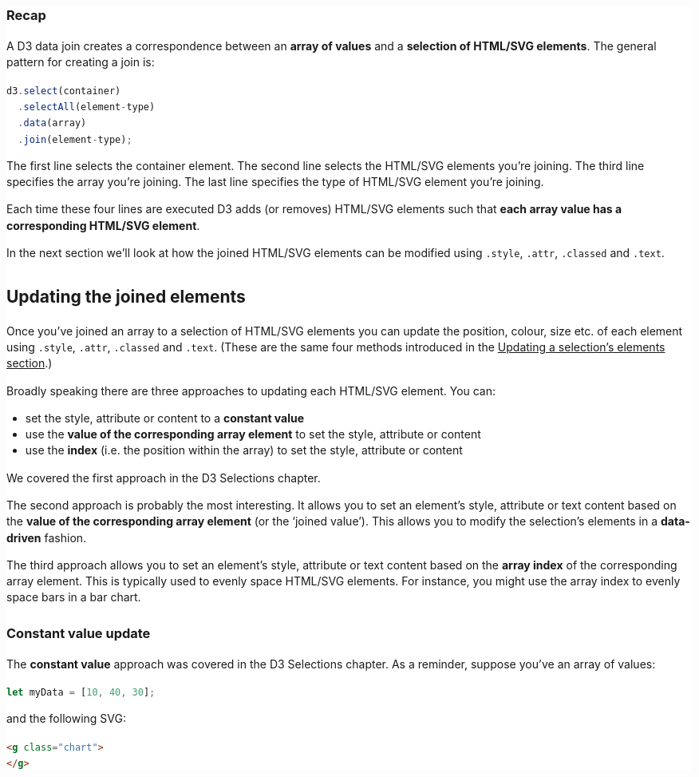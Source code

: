 ### Recap

A D3 data join creates a correspondence between an **array of values** and a **selection of HTML/SVG elements**. The general pattern for creating a join is:

```js
d3.select(container)
  .selectAll(element-type)
  .data(array)
  .join(element-type);
```

The first line selects the container element. The second line selects the HTML/SVG elements you’re joining. The third line specifies the array you’re joining. The last line specifies the type of HTML/SVG element you’re joining.

Each time these four lines are executed D3 adds (or removes) HTML/SVG elements such that **each array value has a corresponding HTML/SVG element**.

In the next section we’ll look at how the joined HTML/SVG elements can be modified using `.style`, `.attr`, `.classed` and `.text`.

## Updating the joined elements

Once you’ve joined an array to a selection of HTML/SVG elements you can update the position, colour, size etc. of each element using `.style`, `.attr`, `.classed` and `.text`. (These are the same four methods introduced in the [Updating a selection’s elements section](https://learn.createwithdata.com/books/d3-start-to-finish/sections/updating-a-selection/).)

Broadly speaking there are three approaches to updating each HTML/SVG element. You can:

* set the style, attribute or content to a **constant value**
* use the **value of the corresponding array element** to set the style, attribute or content
* use the **index** (i.e. the position within the array) to set the style, attribute or content

We covered the first approach in the D3 Selections chapter.

The second approach is probably the most interesting. It allows you to set an element’s style, attribute or text content based on the **value of the corresponding array element** (or the ‘joined value’). This allows you to modify the selection’s elements in a **data-driven** fashion.

The third approach allows you to set an element’s style, attribute or text content based on the **array index** of the corresponding array element. This is typically used to evenly space HTML/SVG elements. For instance, you might use the array index to evenly space bars in a bar chart.

### Constant value update

The **constant value** approach was covered in the D3 Selections chapter. As a reminder, suppose you’ve an array of values:

```js
let myData = [10, 40, 30];
```

and the following SVG:

```html
<g class="chart">
</g>
```
